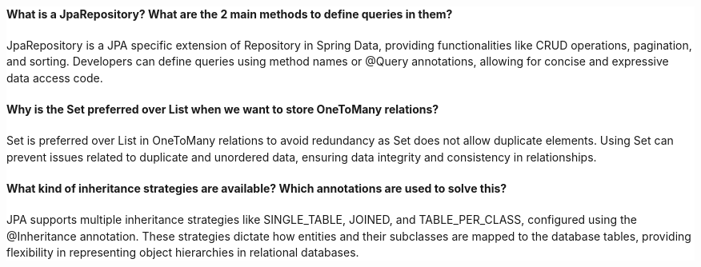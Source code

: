 #### What is a JpaRepository? What are the 2 main methods to define queries in them?

JpaRepository is a JPA specific extension of Repository in Spring Data, providing functionalities like CRUD operations,
pagination, and sorting. Developers can define queries using method names or @Query annotations, allowing for concise
and expressive data access code.

#### Why is the Set preferred over List when we want to store OneToMany relations?

Set is preferred over List in OneToMany relations to avoid redundancy as Set does not allow duplicate elements. Using
Set can prevent issues related to duplicate and unordered data, ensuring data integrity and consistency in
relationships.

#### What kind of inheritance strategies are available? Which annotations are used to solve this?

JPA supports multiple inheritance strategies like SINGLE_TABLE, JOINED, and TABLE_PER_CLASS, configured using the
@Inheritance annotation. These strategies dictate how entities and their subclasses are mapped to the database tables,
providing flexibility in representing object hierarchies in relational databases.
